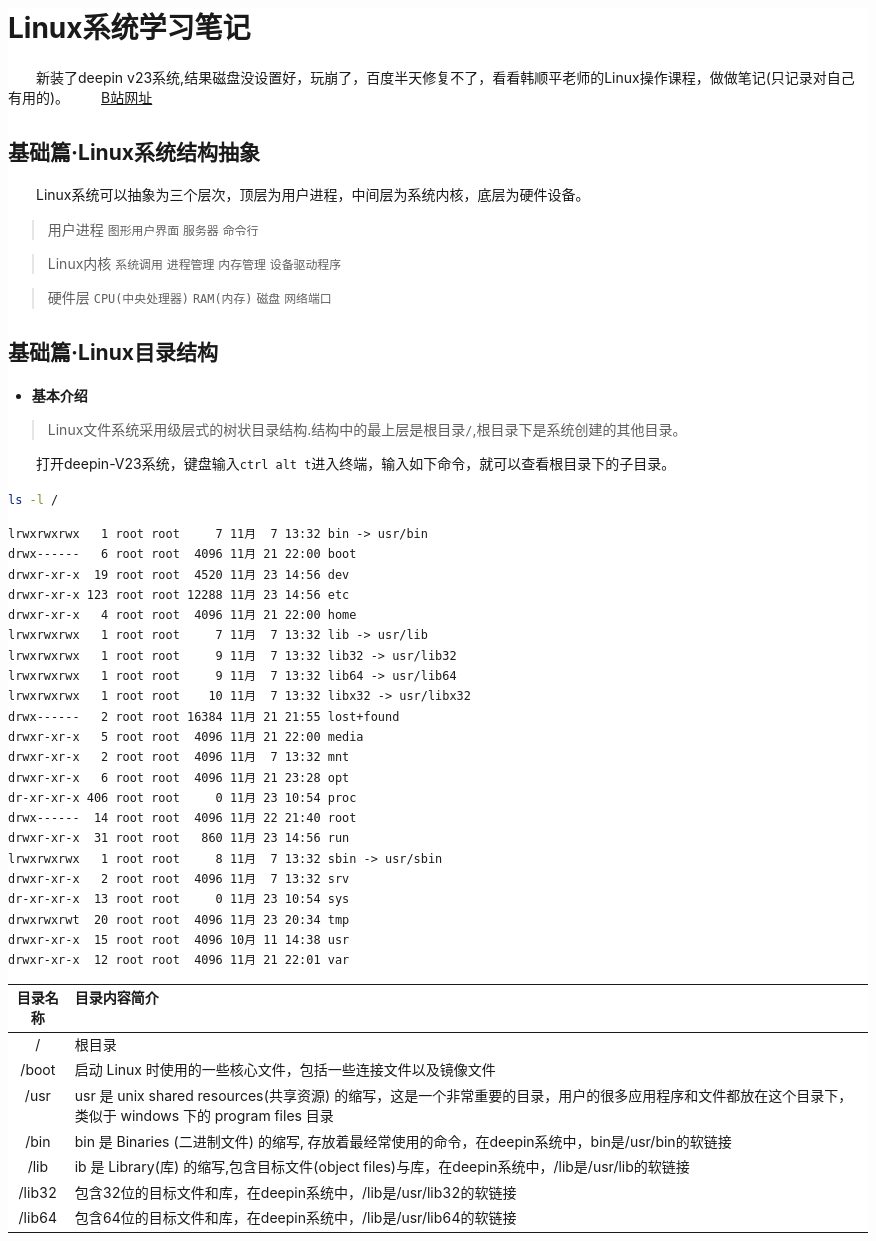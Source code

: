 # Linux系统学习笔记
&emsp;&emsp;新装了deepin v23系统,结果磁盘没设置好，玩崩了，百度半天修复不了，看看韩顺平老师的Linux操作课程，做做笔记(只记录对自己有用的)。
&emsp;&emsp;[B站网址](https://www.bilibili.com/video/BV1Sv411r7vd/?spm_id_from=333.999.0.0)

## 基础篇·Linux系统结构抽象
&emsp;&emsp;Linux系统可以抽象为三个层次，顶层为用户进程，中间层为系统内核，底层为硬件设备。
> 用户进程
> `图形用户界面` `服务器` `命令行`  

> Linux内核
> `系统调用` `进程管理` `内存管理` `设备驱动程序` 

> 硬件层
> `CPU(中央处理器)` `RAM(内存)` `磁盘` `网络端口`

## 基础篇·Linux目录结构

* **基本介绍**

> Linux文件系统采用级层式的树状目录结构.结构中的最上层是根目录```/```,根目录下是系统创建的其他目录。

&emsp;&emsp;打开deepin-V23系统，键盘输入`ctrl alt t`进入终端，输入如下命令，就可以查看根目录下的子目录。
```bash
ls -l / 
```
```
lrwxrwxrwx   1 root root     7 11月  7 13:32 bin -> usr/bin
drwx------   6 root root  4096 11月 21 22:00 boot
drwxr-xr-x  19 root root  4520 11月 23 14:56 dev
drwxr-xr-x 123 root root 12288 11月 23 14:56 etc
drwxr-xr-x   4 root root  4096 11月 21 22:00 home
lrwxrwxrwx   1 root root     7 11月  7 13:32 lib -> usr/lib
lrwxrwxrwx   1 root root     9 11月  7 13:32 lib32 -> usr/lib32
lrwxrwxrwx   1 root root     9 11月  7 13:32 lib64 -> usr/lib64
lrwxrwxrwx   1 root root    10 11月  7 13:32 libx32 -> usr/libx32
drwx------   2 root root 16384 11月 21 21:55 lost+found
drwxr-xr-x   5 root root  4096 11月 21 22:00 media
drwxr-xr-x   2 root root  4096 11月  7 13:32 mnt
drwxr-xr-x   6 root root  4096 11月 21 23:28 opt
dr-xr-xr-x 406 root root     0 11月 23 10:54 proc
drwx------  14 root root  4096 11月 22 21:40 root
drwxr-xr-x  31 root root   860 11月 23 14:56 run
lrwxrwxrwx   1 root root     8 11月  7 13:32 sbin -> usr/sbin
drwxr-xr-x   2 root root  4096 11月  7 13:32 srv
dr-xr-xr-x  13 root root     0 11月 23 10:54 sys
drwxrwxrwt  20 root root  4096 11月 23 20:34 tmp
drwxr-xr-x  15 root root  4096 10月 11 14:38 usr
drwxr-xr-x  12 root root  4096 11月 21 22:01 var
```
|目录名称|  目录内容简介 |
|:--:|:--|
| / |  根目录|
|/boot|启动 Linux 时使用的一些核心文件，包括一些连接文件以及镜像文件|
|/usr|usr 是 unix shared resources(共享资源) 的缩写，这是一个非常重要的目录，用户的很多应用程序和文件都放在这个目录下，类似于 windows 下的 program files 目录|
|/bin|bin 是 Binaries (二进制文件) 的缩写, 存放着最经常使用的命令，在deepin系统中，bin是/usr/bin的软链接|
|/lib|ib 是 Library(库) 的缩写,包含目标文件(object files)与库，在deepin系统中，/lib是/usr/lib的软链接|
|/lib32|包含32位的目标文件和库，在deepin系统中，/lib是/usr/lib32的软链接|
|/lib64|包含64位的目标文件和库，在deepin系统中，/lib是/usr/lib64的软链接|